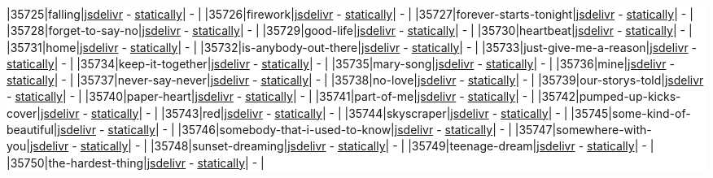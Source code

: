 |35725|falling|[jsdelivr](https://cdn.jsdelivr.net/gh/dbchord/c7-3-6/35001-40000/35501-36000/falling.webp) - [statically](https://cdn.statically.io/gh/dbchord/c7-3-6/i/35001-40000/35501-36000/falling.webp)| - |
|35726|firework|[jsdelivr](https://cdn.jsdelivr.net/gh/dbchord/c7-3-6/35001-40000/35501-36000/firework.webp) - [statically](https://cdn.statically.io/gh/dbchord/c7-3-6/i/35001-40000/35501-36000/firework.webp)| - |
|35727|forever-starts-tonight|[jsdelivr](https://cdn.jsdelivr.net/gh/dbchord/c7-3-6/35001-40000/35501-36000/forever-starts-tonight.webp) - [statically](https://cdn.statically.io/gh/dbchord/c7-3-6/i/35001-40000/35501-36000/forever-starts-tonight.webp)| - |
|35728|forget-to-say-no|[jsdelivr](https://cdn.jsdelivr.net/gh/dbchord/c7-3-6/35001-40000/35501-36000/forget-to-say-no.webp) - [statically](https://cdn.statically.io/gh/dbchord/c7-3-6/i/35001-40000/35501-36000/forget-to-say-no.webp)| - |
|35729|good-life|[jsdelivr](https://cdn.jsdelivr.net/gh/dbchord/c7-3-6/35001-40000/35501-36000/good-life.webp) - [statically](https://cdn.statically.io/gh/dbchord/c7-3-6/i/35001-40000/35501-36000/good-life.webp)| - |
|35730|heartbeat|[jsdelivr](https://cdn.jsdelivr.net/gh/dbchord/c7-3-6/35001-40000/35501-36000/heartbeat.webp) - [statically](https://cdn.statically.io/gh/dbchord/c7-3-6/i/35001-40000/35501-36000/heartbeat.webp)| - |
|35731|home|[jsdelivr](https://cdn.jsdelivr.net/gh/dbchord/c7-3-6/35001-40000/35501-36000/home.webp) - [statically](https://cdn.statically.io/gh/dbchord/c7-3-6/i/35001-40000/35501-36000/home.webp)| - |
|35732|is-anybody-out-there|[jsdelivr](https://cdn.jsdelivr.net/gh/dbchord/c7-3-6/35001-40000/35501-36000/is-anybody-out-there.webp) - [statically](https://cdn.statically.io/gh/dbchord/c7-3-6/i/35001-40000/35501-36000/is-anybody-out-there.webp)| - |
|35733|just-give-me-a-reason|[jsdelivr](https://cdn.jsdelivr.net/gh/dbchord/c7-3-6/35001-40000/35501-36000/just-give-me-a-reason.webp) - [statically](https://cdn.statically.io/gh/dbchord/c7-3-6/i/35001-40000/35501-36000/just-give-me-a-reason.webp)| - |
|35734|keep-it-together|[jsdelivr](https://cdn.jsdelivr.net/gh/dbchord/c7-3-6/35001-40000/35501-36000/keep-it-together.webp) - [statically](https://cdn.statically.io/gh/dbchord/c7-3-6/i/35001-40000/35501-36000/keep-it-together.webp)| - |
|35735|mary-song|[jsdelivr](https://cdn.jsdelivr.net/gh/dbchord/c7-3-6/35001-40000/35501-36000/mary-song.webp) - [statically](https://cdn.statically.io/gh/dbchord/c7-3-6/i/35001-40000/35501-36000/mary-song.webp)| - |
|35736|mine|[jsdelivr](https://cdn.jsdelivr.net/gh/dbchord/c7-3-6/35001-40000/35501-36000/mine.webp) - [statically](https://cdn.statically.io/gh/dbchord/c7-3-6/i/35001-40000/35501-36000/mine.webp)| - |
|35737|never-say-never|[jsdelivr](https://cdn.jsdelivr.net/gh/dbchord/c7-3-6/35001-40000/35501-36000/never-say-never.webp) - [statically](https://cdn.statically.io/gh/dbchord/c7-3-6/i/35001-40000/35501-36000/never-say-never.webp)| - |
|35738|no-love|[jsdelivr](https://cdn.jsdelivr.net/gh/dbchord/c7-3-6/35001-40000/35501-36000/no-love.webp) - [statically](https://cdn.statically.io/gh/dbchord/c7-3-6/i/35001-40000/35501-36000/no-love.webp)| - |
|35739|our-storys-told|[jsdelivr](https://cdn.jsdelivr.net/gh/dbchord/c7-3-6/35001-40000/35501-36000/our-storys-told.webp) - [statically](https://cdn.statically.io/gh/dbchord/c7-3-6/i/35001-40000/35501-36000/our-storys-told.webp)| - |
|35740|paper-heart|[jsdelivr](https://cdn.jsdelivr.net/gh/dbchord/c7-3-6/35001-40000/35501-36000/paper-heart.webp) - [statically](https://cdn.statically.io/gh/dbchord/c7-3-6/i/35001-40000/35501-36000/paper-heart.webp)| - |
|35741|part-of-me|[jsdelivr](https://cdn.jsdelivr.net/gh/dbchord/c7-3-6/35001-40000/35501-36000/part-of-me.webp) - [statically](https://cdn.statically.io/gh/dbchord/c7-3-6/i/35001-40000/35501-36000/part-of-me.webp)| - |
|35742|pumped-up-kicks-cover|[jsdelivr](https://cdn.jsdelivr.net/gh/dbchord/c7-3-6/35001-40000/35501-36000/pumped-up-kicks-cover.webp) - [statically](https://cdn.statically.io/gh/dbchord/c7-3-6/i/35001-40000/35501-36000/pumped-up-kicks-cover.webp)| - |
|35743|red|[jsdelivr](https://cdn.jsdelivr.net/gh/dbchord/c7-3-6/35001-40000/35501-36000/red.webp) - [statically](https://cdn.statically.io/gh/dbchord/c7-3-6/i/35001-40000/35501-36000/red.webp)| - |
|35744|skyscraper|[jsdelivr](https://cdn.jsdelivr.net/gh/dbchord/c7-3-6/35001-40000/35501-36000/skyscraper.webp) - [statically](https://cdn.statically.io/gh/dbchord/c7-3-6/i/35001-40000/35501-36000/skyscraper.webp)| - |
|35745|some-kind-of-beautiful|[jsdelivr](https://cdn.jsdelivr.net/gh/dbchord/c7-3-6/35001-40000/35501-36000/some-kind-of-beautiful.webp) - [statically](https://cdn.statically.io/gh/dbchord/c7-3-6/i/35001-40000/35501-36000/some-kind-of-beautiful.webp)| - |
|35746|somebody-that-i-used-to-know|[jsdelivr](https://cdn.jsdelivr.net/gh/dbchord/c7-3-6/35001-40000/35501-36000/somebody-that-i-used-to-know.webp) - [statically](https://cdn.statically.io/gh/dbchord/c7-3-6/i/35001-40000/35501-36000/somebody-that-i-used-to-know.webp)| - |
|35747|somewhere-with-you|[jsdelivr](https://cdn.jsdelivr.net/gh/dbchord/c7-3-6/35001-40000/35501-36000/somewhere-with-you.webp) - [statically](https://cdn.statically.io/gh/dbchord/c7-3-6/i/35001-40000/35501-36000/somewhere-with-you.webp)| - |
|35748|sunset-dreaming|[jsdelivr](https://cdn.jsdelivr.net/gh/dbchord/c7-3-6/35001-40000/35501-36000/sunset-dreaming.webp) - [statically](https://cdn.statically.io/gh/dbchord/c7-3-6/i/35001-40000/35501-36000/sunset-dreaming.webp)| - |
|35749|teenage-dream|[jsdelivr](https://cdn.jsdelivr.net/gh/dbchord/c7-3-6/35001-40000/35501-36000/teenage-dream.webp) - [statically](https://cdn.statically.io/gh/dbchord/c7-3-6/i/35001-40000/35501-36000/teenage-dream.webp)| - |
|35750|the-hardest-thing|[jsdelivr](https://cdn.jsdelivr.net/gh/dbchord/c7-3-6/35001-40000/35501-36000/the-hardest-thing.webp) - [statically](https://cdn.statically.io/gh/dbchord/c7-3-6/i/35001-40000/35501-36000/the-hardest-thing.webp)| - |